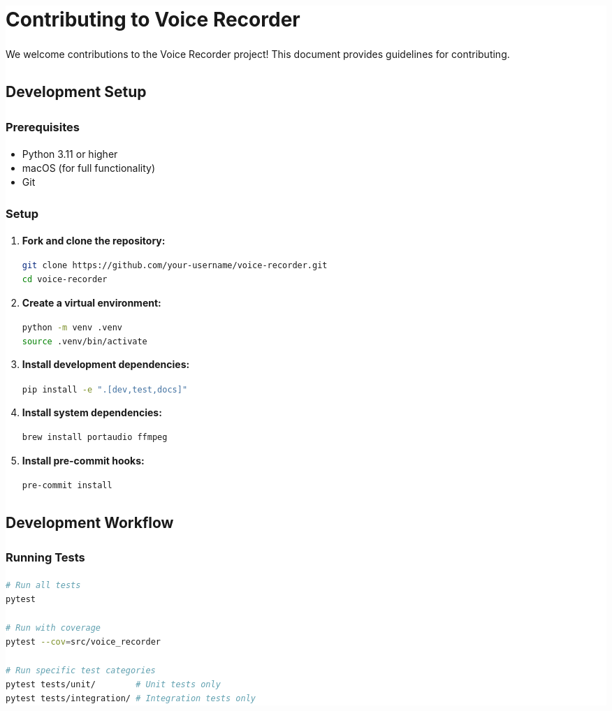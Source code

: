 # Contributing to Voice Recorder

We welcome contributions to the Voice Recorder project! This document provides guidelines for contributing.

## Development Setup

### Prerequisites

- Python 3.11 or higher
- macOS (for full functionality)
- Git

### Setup

1. **Fork and clone the repository:**
   ```bash
   git clone https://github.com/your-username/voice-recorder.git
   cd voice-recorder
   ```

2. **Create a virtual environment:**
   ```bash
   python -m venv .venv
   source .venv/bin/activate
   ```

3. **Install development dependencies:**
   ```bash
   pip install -e ".[dev,test,docs]"
   ```

4. **Install system dependencies:**
   ```bash
   brew install portaudio ffmpeg
   ```

5. **Install pre-commit hooks:**
   ```bash
   pre-commit install
   ```

## Development Workflow

### Running Tests

```bash
# Run all tests
pytest

# Run with coverage
pytest --cov=src/voice_recorder

# Run specific test categories
pytest tests/unit/        # Unit tests only
pytest tests/integration/ # Integration tests only
```
